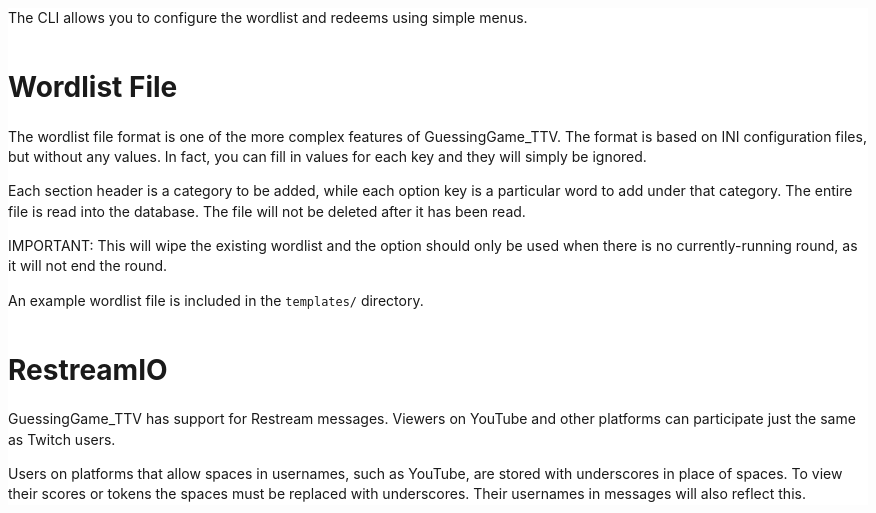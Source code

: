 The CLI allows you to configure the wordlist and redeems using simple menus.

# Wordlist File

The wordlist file format is one of the more complex features of
GuessingGame_TTV.
The format is based on INI configuration files, but without any values. In fact,
you can fill in values for each key and they will simply be ignored.

Each section header is a category to be added, while each option key is a
particular word to add under that category. The entire file is read into the
database. The file will not be deleted after it has been read.

IMPORTANT: This will wipe the existing wordlist and the option should only be
used when there is no currently-running round, as it will not end the round.

An example wordlist file is included in the `templates/` directory.

# RestreamIO

GuessingGame_TTV has support for Restream messages. Viewers on YouTube and other
platforms can participate just the same as Twitch users.

Users on platforms that allow spaces in usernames, such as YouTube, are stored
with underscores in place of spaces. To view their scores or tokens the spaces
must be replaced with underscores. Their usernames in messages will also reflect
this.
